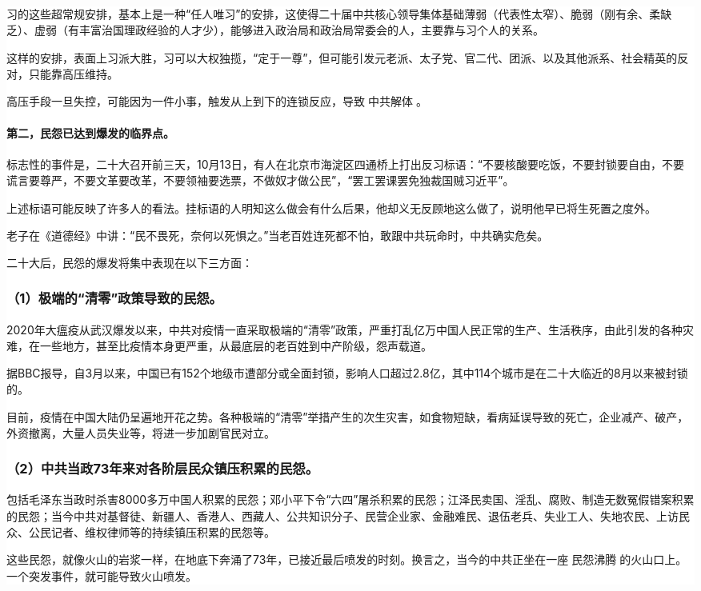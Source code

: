   习的这些超常规安排，基本上是一种“任人唯习”的安排，这使得二十届中共核心领导集体基础薄弱（代表性太窄）、脆弱（刚有余、柔缺乏）、虚弱（有丰富治国理政经验的人才少），能够进入政治局和政治局常委会的人，主要靠与习个人的关系。
 </p>
 <p style="font-weight: 400;">
  这样的安排，表面上习派大胜，习可以大权独揽，“定于一尊”，但可能引发元老派、太子党、官二代、团派、以及其他派系、社会精英的反对，只能靠高压维持。
 </p>
 <p style="font-weight: 400;">
  高压手段一旦失控，可能因为一件小事，触发从上到下的连锁反应，导致
  <ok href="https://www.epochtimes.com/gb/tag/%E4%B8%AD%E5%85%B1%E8%A7%A3%E4%BD%93.html">
   中共解体
  </ok>
  。
 </p>
 <h4 style="font-weight: 400;">
  <strong>
   第二，民怨已达到爆发的临界点。
  </strong>
 </h4>
 <p style="font-weight: 400;">
  标志性的事件是，二十大召开前三天，10月13日，有人在北京市海淀区四通桥上打出反习标语：“不要核酸要吃饭，不要封锁要自由，不要谎言要尊严，不要文革要改革，不要领袖要选票，不做奴才做公民”，“罢工罢课罢免独裁国贼习近平”。
 </p>
 <p style="font-weight: 400;">
  上述标语可能反映了许多人的看法。挂标语的人明知这么做会有什么后果，他却义无反顾地这么做了，说明他早已将生死置之度外。
 </p>
 <p style="font-weight: 400;">
  老子在《道德经》中讲：“民不畏死，奈何以死惧之。”当老百姓连死都不怕，敢跟中共玩命时，中共确实危矣。
 </p>
 <p style="font-weight: 400;">
  二十大后，民怨的爆发将集中表现在以下三方面：
 </p>
 <h3 style="font-weight: 400;">
  <strong>
   （1）极端的“清零”政策导致的民怨。
  </strong>
 </h3>
 <p style="font-weight: 400;">
  2020年大瘟疫从武汉爆发以来，中共对疫情一直采取极端的“清零”政策，严重打乱亿万中国人民正常的生产、生活秩序，由此引发的各种灾难，在一些地方，甚至比疫情本身更严重，从最底层的老百姓到中产阶级，怨声载道。
 </p>
 <p style="font-weight: 400;">
  据BBC报导，自3月以来，中国已有152个地级市遭部分或全面封锁，影响人口超过2.8亿，其中114个城市是在二十大临近的8月以来被封锁的。
 </p>
 <p style="font-weight: 400;">
  目前，疫情在中国大陆仍呈遍地开花之势。各种极端的“清零”举措产生的次生灾害，如食物短缺，看病延误导致的死亡，企业减产、破产，外资撤离，大量人员失业等，将进一步加剧官民对立。
 </p>
 <h3 style="font-weight: 400;">
  <strong>
   （2）中共当政73年来对各阶层民众镇压积累的民怨。
  </strong>
 </h3>
 <p style="font-weight: 400;">
  包括毛泽东当政时杀害8000多万中国人积累的民怨；邓小平下令“六四”屠杀积累的民怨；江泽民卖国、淫乱、腐败、制造无数冤假错案积累的民怨；当今中共对基督徒、新疆人、香港人、西藏人、公共知识分子、民营企业家、金融难民、退伍老兵、失业工人、失地农民、上访民众、公民记者、维权律师等的持续镇压积累的民怨等。
 </p>
 <p style="font-weight: 400;">
  这些民怨，就像火山的岩浆一样，在地底下奔涌了73年，已接近最后喷发的时刻。换言之，当今的中共正坐在一座
  <ok href="https://www.epochtimes.com/gb/tag/%E6%B0%91%E6%80%A8%E6%B2%B8%E8%85%BE.html">
   民怨沸腾
  </ok>
  的火山口上。一个突发事件，就可能导致火山喷发。
 </p>
 <h3 style="font-weight: 400;">
  <strong>